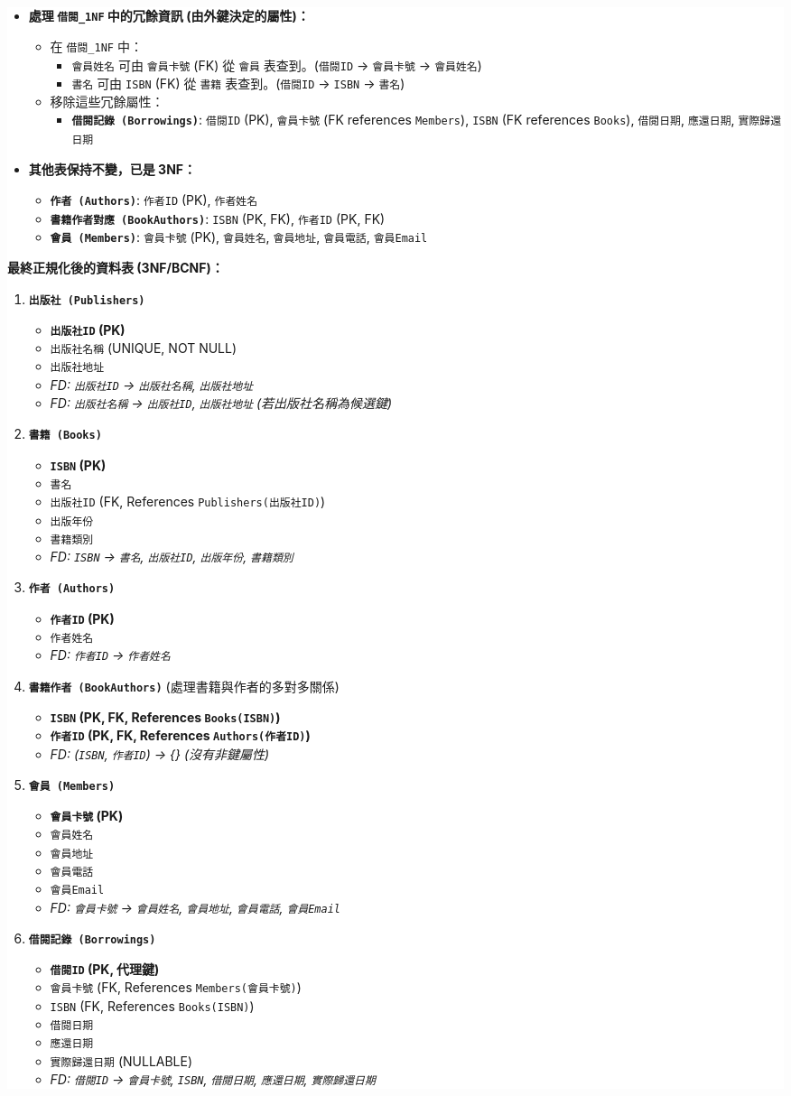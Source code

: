 - **處理 `借閱_1NF` 中的冗餘資訊 (由外鍵決定的屬性)：**

  - 在 `借閱_1NF` 中：
    - `會員姓名` 可由 `會員卡號` (FK) 從 `會員` 表查到。(`借閱ID` → `會員卡號` → `會員姓名`)
    - `書名` 可由 `ISBN` (FK) 從 `書籍` 表查到。(`借閱ID` → `ISBN` → `書名`)
  - 移除這些冗餘屬性：
    - **`借閱記錄 (Borrowings)`**: `借閱ID` (PK), `會員卡號` (FK references `Members`), `ISBN` (FK references `Books`), `借閱日期`, `應還日期`, `實際歸還日期`

- **其他表保持不變，已是 3NF：**
  - **`作者 (Authors)`**: `作者ID` (PK), `作者姓名`
  - **`書籍作者對應 (BookAuthors)`**: `ISBN` (PK, FK), `作者ID` (PK, FK)
  - **`會員 (Members)`**: `會員卡號` (PK), `會員姓名`, `會員地址`, `會員電話`, `會員Email`

**最終正規化後的資料表 (3NF/BCNF)：**

1.  **`出版社 (Publishers)`**

    - **`出版社ID` (PK)**
    - `出版社名稱` (UNIQUE, NOT NULL)
    - `出版社地址`
    - _FD: `出版社ID` → `出版社名稱`, `出版社地址`_
    - _FD: `出版社名稱` → `出版社ID`, `出版社地址` (若出版社名稱為候選鍵)_

2.  **`書籍 (Books)`**

    - **`ISBN` (PK)**
    - `書名`
    - `出版社ID` (FK, References `Publishers(出版社ID)`)
    - `出版年份`
    - `書籍類別`
    - _FD: `ISBN` → `書名`, `出版社ID`, `出版年份`, `書籍類別`_

3.  **`作者 (Authors)`**

    - **`作者ID` (PK)**
    - `作者姓名`
    - _FD: `作者ID` → `作者姓名`_

4.  **`書籍作者 (BookAuthors)`** (處理書籍與作者的多對多關係)

    - **`ISBN` (PK, FK, References `Books(ISBN)`)**
    - **`作者ID` (PK, FK, References `Authors(作者ID)`)**
    - _FD: (`ISBN`, `作者ID`) → {} (沒有非鍵屬性)_

5.  **`會員 (Members)`**

    - **`會員卡號` (PK)**
    - `會員姓名`
    - `會員地址`
    - `會員電話`
    - `會員Email`
    - _FD: `會員卡號` → `會員姓名`, `會員地址`, `會員電話`, `會員Email`_

6.  **`借閱記錄 (Borrowings)`**
    - **`借閱ID` (PK, 代理鍵)**
    - `會員卡號` (FK, References `Members(會員卡號)`)
    - `ISBN` (FK, References `Books(ISBN)`)
    - `借閱日期`
    - `應還日期`
    - `實際歸還日期` (NULLABLE)
    - _FD: `借閱ID` → `會員卡號`, `ISBN`, `借閱日期`, `應還日期`, `實際歸還日期`_
